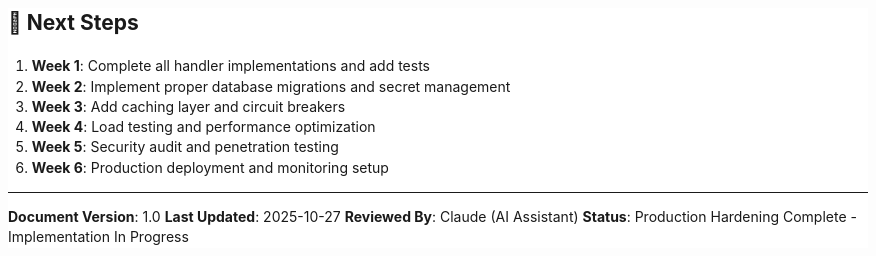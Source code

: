 ## 🎯 Next Steps

1. **Week 1**: Complete all handler implementations and add tests
2. **Week 2**: Implement proper database migrations and secret management
3. **Week 3**: Add caching layer and circuit breakers
4. **Week 4**: Load testing and performance optimization
5. **Week 5**: Security audit and penetration testing
6. **Week 6**: Production deployment and monitoring setup

---

**Document Version**: 1.0
**Last Updated**: 2025-10-27
**Reviewed By**: Claude (AI Assistant)
**Status**: Production Hardening Complete - Implementation In Progress
